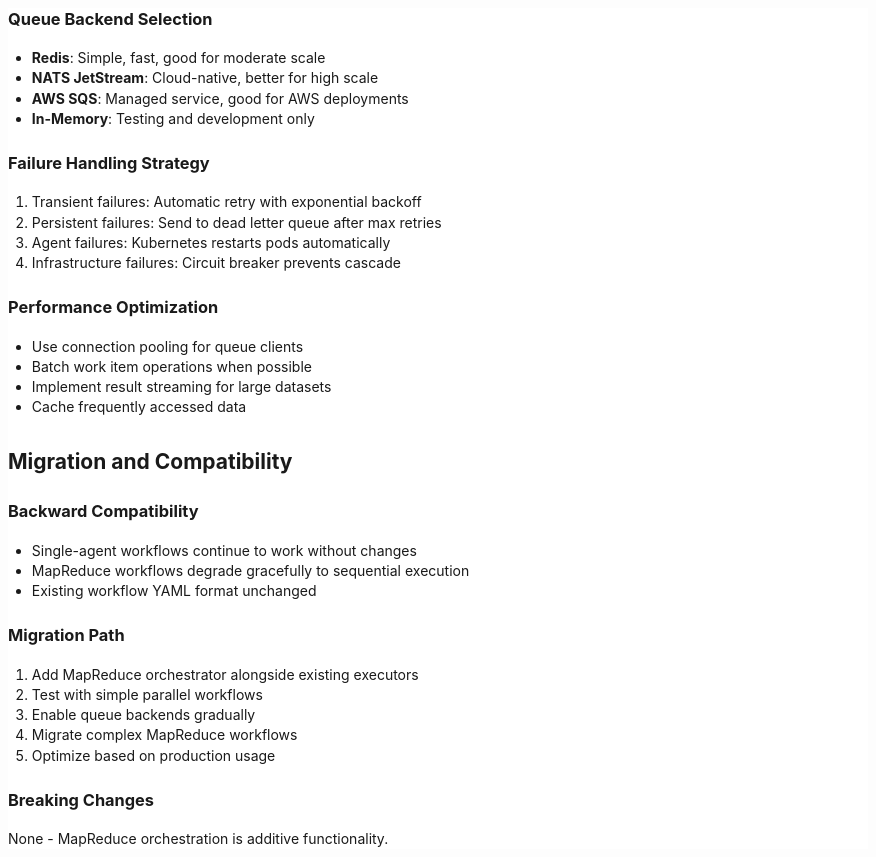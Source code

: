 ### Queue Backend Selection
- **Redis**: Simple, fast, good for moderate scale
- **NATS JetStream**: Cloud-native, better for high scale
- **AWS SQS**: Managed service, good for AWS deployments
- **In-Memory**: Testing and development only

### Failure Handling Strategy
1. Transient failures: Automatic retry with exponential backoff
2. Persistent failures: Send to dead letter queue after max retries
3. Agent failures: Kubernetes restarts pods automatically
4. Infrastructure failures: Circuit breaker prevents cascade

### Performance Optimization
- Use connection pooling for queue clients
- Batch work item operations when possible
- Implement result streaming for large datasets
- Cache frequently accessed data

## Migration and Compatibility

### Backward Compatibility
- Single-agent workflows continue to work without changes
- MapReduce workflows degrade gracefully to sequential execution
- Existing workflow YAML format unchanged

### Migration Path
1. Add MapReduce orchestrator alongside existing executors
2. Test with simple parallel workflows
3. Enable queue backends gradually
4. Migrate complex MapReduce workflows
5. Optimize based on production usage

### Breaking Changes
None - MapReduce orchestration is additive functionality.